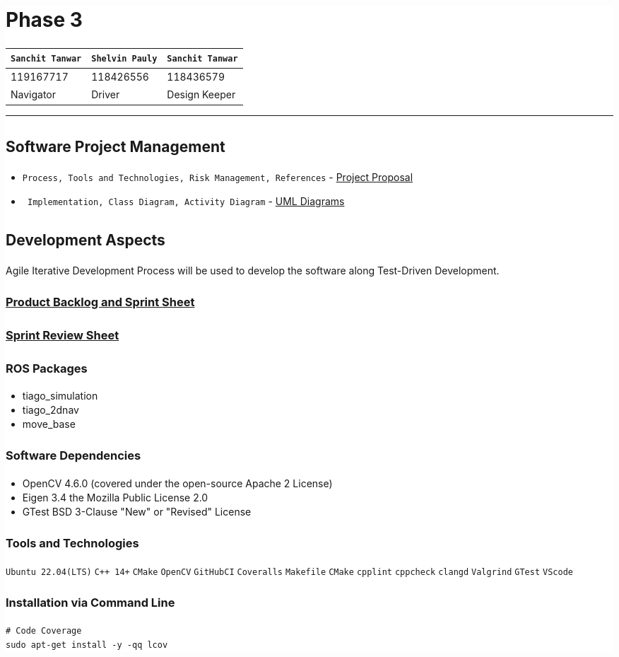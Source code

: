 # Phase 3
| `Sanchit Tanwar`  | `Shelvin Pauly` | `Sanchit Tanwar` |
| ------------- | ------------- |------------- |
| 119167717 | 118426556 | 118436579 |
| Navigator | Driver |  Design Keeper |

---


## Software Project Management 
- ```Process, Tools and Technologies, Risk Management, References``` - [Project Proposal](https://github.com/sairampolina/Enpm808x-finalproject/blob/phase1/finalproject_enpm808x_proposal.pdf)

- ``` Implementation, Class Diagram, Activity Diagram``` - [UML Diagrams](https://github.com/sairampolina/Enpm808x-finalproject/tree/master/UML/initial)




## Development Aspects
Agile Iterative Development Process will be used to develop the software along Test-Driven Development.

### [Product Backlog and Sprint Sheet](https://docs.google.com/spreadsheets/d/1BZ1SMS-pVFIOvnL44yTZs3nGOwIKBSiaRsw7p3ZLkmk/edit#gid=0)
### [Sprint Review Sheet](https://docs.google.com/document/d/102MQqVZMxTfVCX7L_Uc2SSMKDLDpSjjp1_cofrB92XM/edit#)

### ROS Packages
 - tiago_simulation
 - tiago_2dnav
 - move_base
 
### Software Dependencies
- OpenCV 4.6.0 (covered under the open-source Apache 2 License)
- Eigen 3.4 the Mozilla Public License 2.0
- GTest BSD 3-Clause "New" or "Revised" License


### Tools and Technologies
`Ubuntu 22.04(LTS)` `C++ 14+` `CMake` `OpenCV` `GitHubCI` `Coveralls`
`Makefile` `CMake` `cpplint` `cppcheck` `clangd` `Valgrind` `GTest` `VScode`


### Installation via Command Line
```
# Code Coverage
sudo apt-get install -y -qq lcov
```
